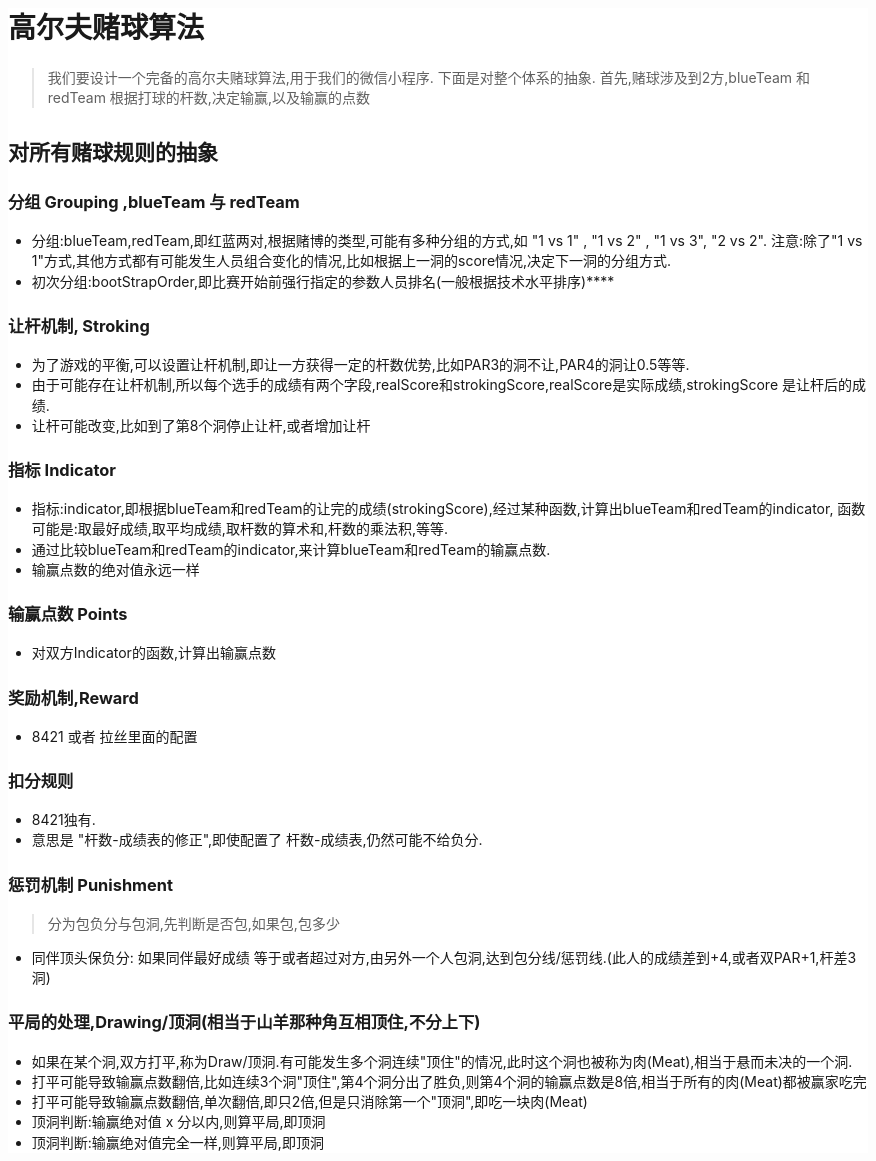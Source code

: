 # 高尔夫赌球算法

> 我们要设计一个完备的高尔夫赌球算法,用于我们的微信小程序.
> 下面是对整个体系的抽象.
> 首先,赌球涉及到2方,blueTeam 和 redTeam 
> 根据打球的杆数,决定输赢,以及输赢的点数


## 对所有赌球规则的抽象

### 分组 Grouping ,blueTeam 与 redTeam
- 分组:blueTeam,redTeam,即红蓝两对,根据赌博的类型,可能有多种分组的方式,如 "1 vs 1" , "1 vs 2" , "1 vs 3", "2 vs 2".
  注意:除了"1 vs 1"方式,其他方式都有可能发生人员组合变化的情况,比如根据上一洞的score情况,决定下一洞的分组方式.
- 初次分组:bootStrapOrder,即比赛开始前强行指定的参数人员排名(一般根据技术水平排序)****


### 让杆机制, Stroking
- 为了游戏的平衡,可以设置让杆机制,即让一方获得一定的杆数优势,比如PAR3的洞不让,PAR4的洞让0.5等等.
- 由于可能存在让杆机制,所以每个选手的成绩有两个字段,realScore和strokingScore,realScore是实际成绩,strokingScore 是让杆后的成绩.
- 让杆可能改变,比如到了第8个洞停止让杆,或者增加让杆  

### 指标 Indicator
- 指标:indicator,即根据blueTeam和redTeam的让完的成绩(strokingScore),经过某种函数,计算出blueTeam和redTeam的indicator, 函数可能是:取最好成绩,取平均成绩,取杆数的算术和,杆数的乘法积,等等.
- 通过比较blueTeam和redTeam的indicator,来计算blueTeam和redTeam的输赢点数.
- 输赢点数的绝对值永远一样


### 输赢点数 Points
- 对双方Indicator的函数,计算出输赢点数


### 奖励机制,Reward
- 8421 或者 拉丝里面的配置

### 扣分规则
- 8421独有.
- 意思是 "杆数-成绩表的修正",即使配置了 杆数-成绩表,仍然可能不给负分.

### 惩罚机制 Punishment
> 分为包负分与包洞,先判断是否包,如果包,包多少
- 同伴顶头保负分:
   如果同伴最好成绩 等于或者超过对方,由另外一个人包洞,达到包分线/惩罚线.(此人的成绩差到+4,或者双PAR+1,杆差3洞)


### 平局的处理,Drawing/顶洞(相当于山羊那种角互相顶住,不分上下)
- 如果在某个洞,双方打平,称为Draw/顶洞.有可能发生多个洞连续"顶住"的情况,此时这个洞也被称为肉(Meat),相当于悬而未决的一个洞.
- 打平可能导致输赢点数翻倍,比如连续3个洞"顶住",第4个洞分出了胜负,则第4个洞的输赢点数是8倍,相当于所有的肉(Meat)都被赢家吃完  
- 打平可能导致输赢点数翻倍,单次翻倍,即只2倍,但是只消除第一个"顶洞",即吃一块肉(Meat) 
- 顶洞判断:输赢绝对值 x 分以内,则算平局,即顶洞
- 顶洞判断:输赢绝对值完全一样,则算平局,即顶洞

